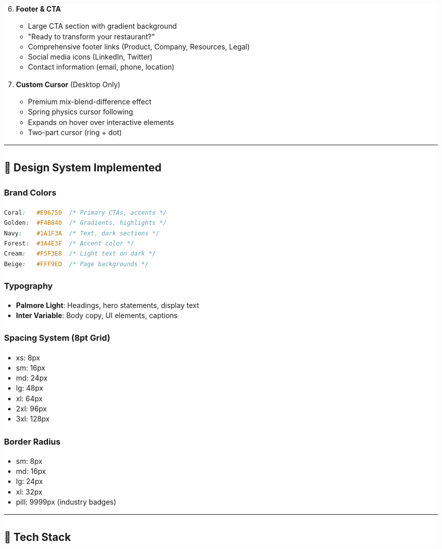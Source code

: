 6. **Footer & CTA**
   - Large CTA section with gradient background
   - "Ready to transform your restaurant?"
   - Comprehensive footer links (Product, Company, Resources, Legal)
   - Social media icons (LinkedIn, Twitter)
   - Contact information (email, phone, location)

7. **Custom Cursor** (Desktop Only)
   - Premium mix-blend-difference effect
   - Spring physics cursor following
   - Expands on hover over interactive elements
   - Two-part cursor (ring + dot)

---

## 🎨 Design System Implemented

### Brand Colors
```css
Coral:   #E96750  /* Primary CTAs, accents */
Golden:  #F4B840  /* Gradients, highlights */
Navy:    #1A1F3A  /* Text, dark sections */
Forest:  #3A4E3F  /* Accent color */
Cream:   #F5F3E8  /* Light text on dark */
Beige:   #FFF9ED  /* Page backgrounds */
```

### Typography
- **Palmore Light**: Headings, hero statements, display text
- **Inter Variable**: Body copy, UI elements, captions

### Spacing System (8pt Grid)
- xs: 8px
- sm: 16px
- md: 24px
- lg: 48px
- xl: 64px
- 2xl: 96px
- 3xl: 128px

### Border Radius
- sm: 8px
- md: 16px
- lg: 24px
- xl: 32px
- pill: 9999px (industry badges)

---

## 🚀 Tech Stack

